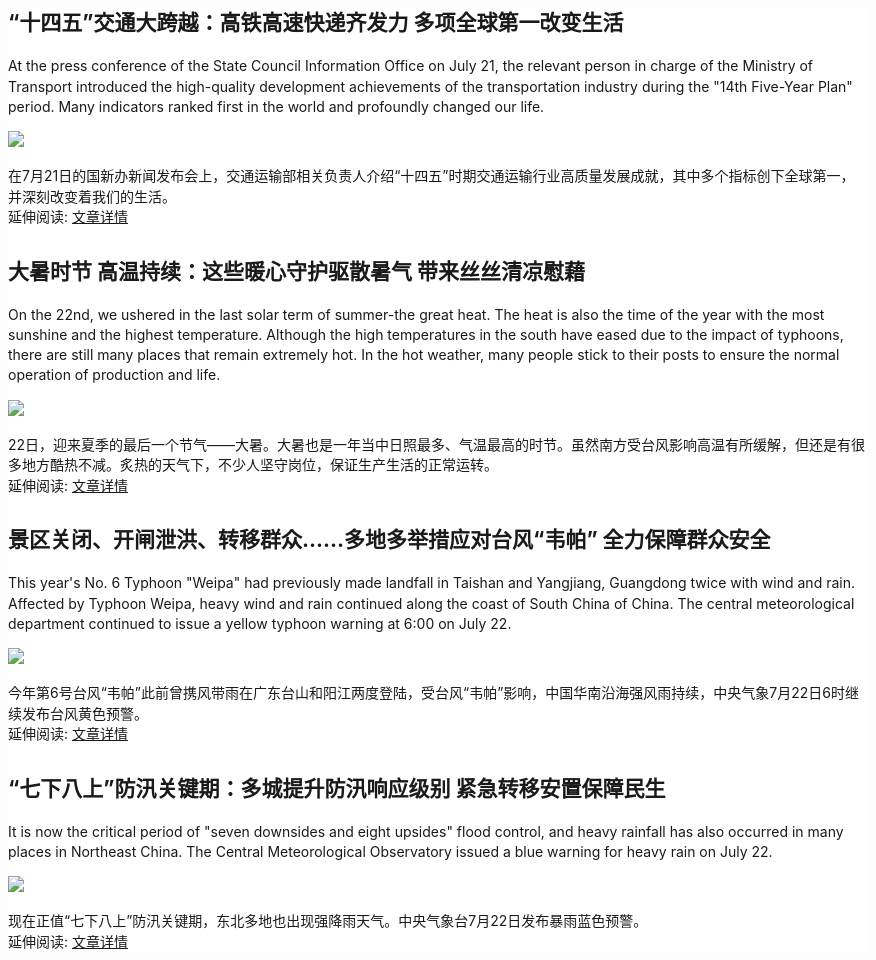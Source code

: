 ## “十四五”交通大跨越：高铁高速快递齐发力 多项全球第一改变生活   
At the press conference of the State Council Information Office on July 21, the relevant person in charge of the Ministry of Transport introduced the high-quality development achievements of the transportation industry during the "14th Five-Year Plan" period. Many indicators ranked first in the world and profoundly changed our life.   

<img src="https://p4.img.cctvpic.com/photoworkspace/2025/07/22/2025072211084466958.jpg" />   

在7月21日的国新办新闻发布会上，交通运输部相关负责人介绍“十四五”时期交通运输行业高质量发展成就，其中多个指标创下全球第一，并深刻改变着我们的生活。   
延伸阅读: [文章详情](https://news.cctv.com/2025/07/22/ARTIUQvt7Xzu1K0S4Ptgbc9h250722.shtml)   

<qrcode title="“十四五”交通大跨越：高铁高速快递齐发力 多项全球第一改变生活" image="https://p4.img.cctvpic.com/photoworkspace/2025/07/22/2025072211084466958.jpg" />   

## 大暑时节 高温持续：这些暖心守护驱散暑气 带来丝丝清凉慰藉   
On the 22nd, we ushered in the last solar term of summer-the great heat. The heat is also the time of the year with the most sunshine and the highest temperature. Although the high temperatures in the south have eased due to the impact of typhoons, there are still many places that remain extremely hot. In the hot weather, many people stick to their posts to ensure the normal operation of production and life.   

<img src="https://p4.img.cctvpic.com/photoworkspace/2025/07/22/2025072210595538300.jpg" />   

22日，迎来夏季的最后一个节气——大暑。大暑也是一年当中日照最多、气温最高的时节。虽然南方受台风影响高温有所缓解，但还是有很多地方酷热不减。炙热的天气下，不少人坚守岗位，保证生产生活的正常运转。   
延伸阅读: [文章详情](https://news.cctv.com/2025/07/22/ARTIEYh6ZKddWn16O7rma8fm250722.shtml)   

<qrcode title="大暑时节 高温持续：这些暖心守护驱散暑气 带来丝丝清凉慰藉" image="https://p4.img.cctvpic.com/photoworkspace/2025/07/22/2025072210595538300.jpg" />   

## 景区关闭、开闸泄洪、转移群众……多地多举措应对台风“韦帕” 全力保障群众安全   
This year's No. 6 Typhoon "Weipa" had previously made landfall in Taishan and Yangjiang, Guangdong twice with wind and rain. Affected by Typhoon Weipa, heavy wind and rain continued along the coast of South China of China. The central meteorological department continued to issue a yellow typhoon warning at 6:00 on July 22.   

<img src="https://p2.img.cctvpic.com/photoworkspace/2025/07/22/2025072210511061907.jpg" />   

今年第6号台风“韦帕”此前曾携风带雨在广东台山和阳江两度登陆，受台风“韦帕”影响，中国华南沿海强风雨持续，中央气象7月22日6时继续发布台风黄色预警。   
延伸阅读: [文章详情](https://news.cctv.com/2025/07/22/ARTInY64ntOtRZdWZeAgIRAa250722.shtml)   

<qrcode title="景区关闭、开闸泄洪、转移群众……多地多举措应对台风“韦帕” 全力保障群众安全" image="https://p2.img.cctvpic.com/photoworkspace/2025/07/22/2025072210511061907.jpg" />   

## “七下八上”防汛关键期：多城提升防汛响应级别 紧急转移安置保障民生   
It is now the critical period of "seven downsides and eight upsides" flood control, and heavy rainfall has also occurred in many places in Northeast China. The Central Meteorological Observatory issued a blue warning for heavy rain on July 22.   

<img src="https://p1.img.cctvpic.com/photoworkspace/2025/07/22/2025072210460279238.jpg" />   

现在正值“七下八上”防汛关键期，东北多地也出现强降雨天气。中央气象台7月22日发布暴雨蓝色预警。   
延伸阅读: [文章详情](https://news.cctv.com/2025/07/22/ARTIKYvO5YBGT1Xd7GNgemSb250722.shtml)   
